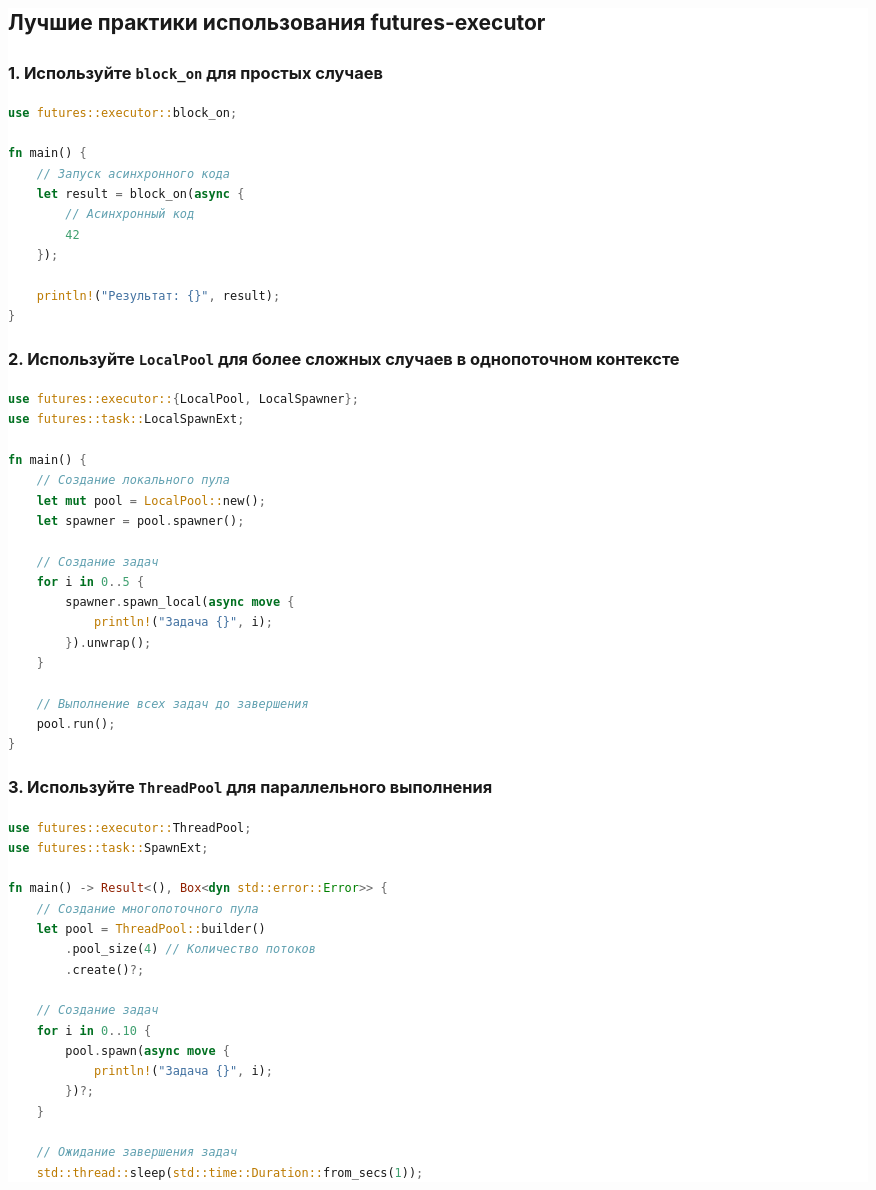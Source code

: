 ## Лучшие практики использования futures-executor

### 1. Используйте `block_on` для простых случаев

```rust
use futures::executor::block_on;

fn main() {
    // Запуск асинхронного кода
    let result = block_on(async {
        // Асинхронный код
        42
    });
    
    println!("Результат: {}", result);
}
```

### 2. Используйте `LocalPool` для более сложных случаев в однопоточном контексте

```rust
use futures::executor::{LocalPool, LocalSpawner};
use futures::task::LocalSpawnExt;

fn main() {
    // Создание локального пула
    let mut pool = LocalPool::new();
    let spawner = pool.spawner();
    
    // Создание задач
    for i in 0..5 {
        spawner.spawn_local(async move {
            println!("Задача {}", i);
        }).unwrap();
    }
    
    // Выполнение всех задач до завершения
    pool.run();
}
```

### 3. Используйте `ThreadPool` для параллельного выполнения

```rust
use futures::executor::ThreadPool;
use futures::task::SpawnExt;

fn main() -> Result<(), Box<dyn std::error::Error>> {
    // Создание многопоточного пула
    let pool = ThreadPool::builder()
        .pool_size(4) // Количество потоков
        .create()?;
    
    // Создание задач
    for i in 0..10 {
        pool.spawn(async move {
            println!("Задача {}", i);
        })?;
    }
    
    // Ожидание завершения задач
    std::thread::sleep(std::time::Duration::from_secs(1));
```